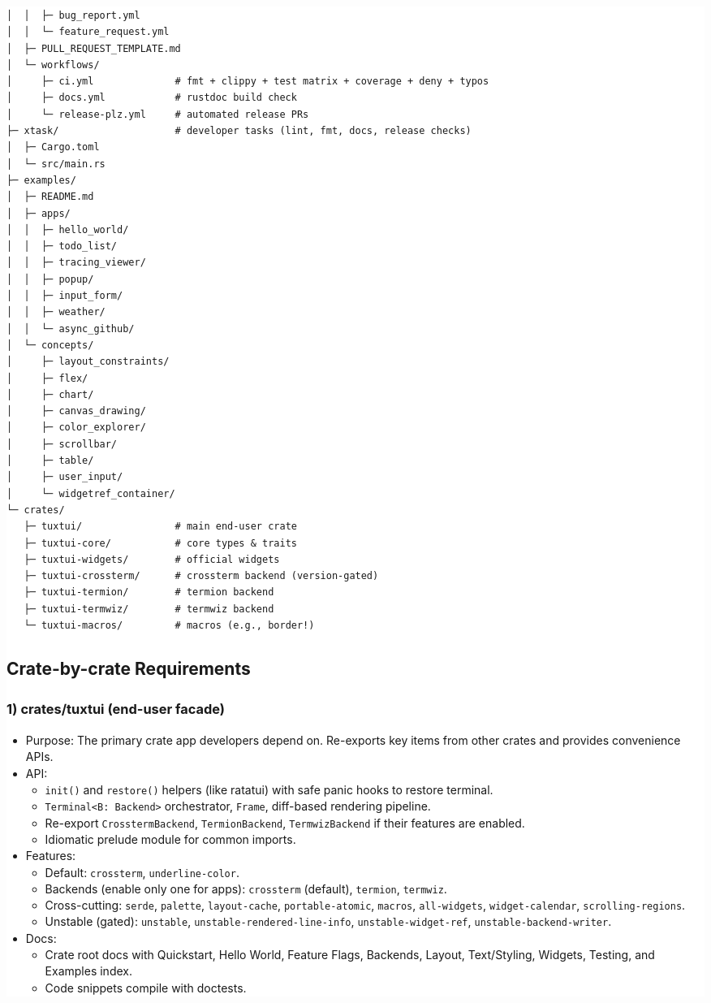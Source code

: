```
│  │  ├─ bug_report.yml
│  │  └─ feature_request.yml
│  ├─ PULL_REQUEST_TEMPLATE.md
│  └─ workflows/
│     ├─ ci.yml              # fmt + clippy + test matrix + coverage + deny + typos
│     ├─ docs.yml            # rustdoc build check
│     └─ release-plz.yml     # automated release PRs
├─ xtask/                    # developer tasks (lint, fmt, docs, release checks)
│  ├─ Cargo.toml
│  └─ src/main.rs
├─ examples/
│  ├─ README.md
│  ├─ apps/
│  │  ├─ hello_world/
│  │  ├─ todo_list/
│  │  ├─ tracing_viewer/
│  │  ├─ popup/
│  │  ├─ input_form/
│  │  ├─ weather/
│  │  └─ async_github/
│  └─ concepts/
│     ├─ layout_constraints/
│     ├─ flex/
│     ├─ chart/
│     ├─ canvas_drawing/
│     ├─ color_explorer/
│     ├─ scrollbar/
│     ├─ table/
│     ├─ user_input/
│     └─ widgetref_container/
└─ crates/
   ├─ tuxtui/                # main end-user crate
   ├─ tuxtui-core/           # core types & traits
   ├─ tuxtui-widgets/        # official widgets
   ├─ tuxtui-crossterm/      # crossterm backend (version-gated)
   ├─ tuxtui-termion/        # termion backend
   ├─ tuxtui-termwiz/        # termwiz backend
   └─ tuxtui-macros/         # macros (e.g., border!)
```

## Crate-by-crate Requirements

### 1) crates/tuxtui (end-user facade)
- Purpose: The primary crate app developers depend on. Re-exports key items from other crates and provides convenience APIs.
- API:
  - `init()` and `restore()` helpers (like ratatui) with safe panic hooks to restore terminal.
  - `Terminal<B: Backend>` orchestrator, `Frame`, diff-based rendering pipeline.
  - Re-export `CrosstermBackend`, `TermionBackend`, `TermwizBackend` if their features are enabled.
  - Idiomatic prelude module for common imports.
- Features:
  - Default: `crossterm`, `underline-color`.
  - Backends (enable only one for apps): `crossterm` (default), `termion`, `termwiz`.
  - Cross-cutting: `serde`, `palette`, `layout-cache`, `portable-atomic`, `macros`, `all-widgets`, `widget-calendar`, `scrolling-regions`.
  - Unstable (gated): `unstable`, `unstable-rendered-line-info`, `unstable-widget-ref`, `unstable-backend-writer`.
- Docs:
  - Crate root docs with Quickstart, Hello World, Feature Flags, Backends, Layout, Text/Styling, Widgets, Testing, and Examples index.
  - Code snippets compile with doctests.
